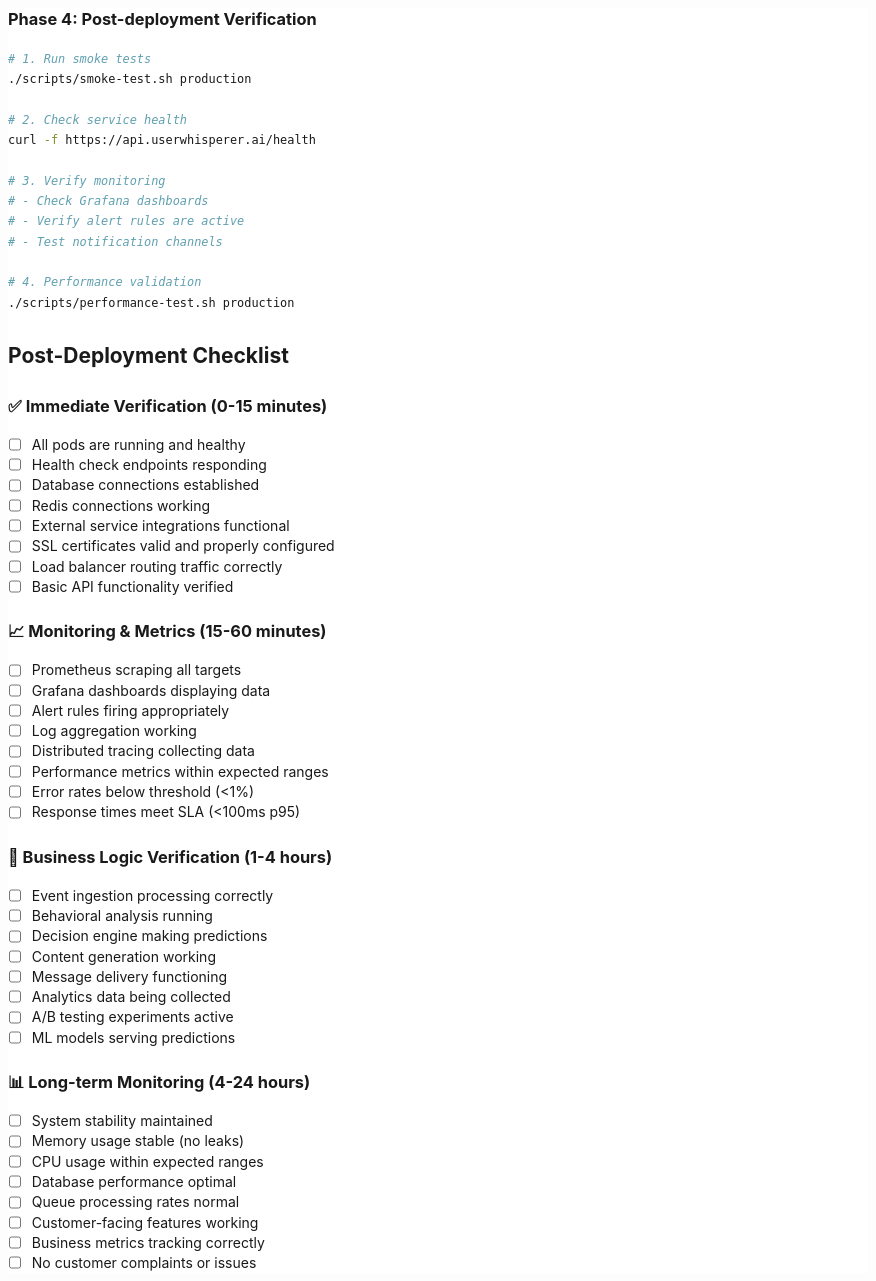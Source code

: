 ### Phase 4: Post-deployment Verification
```bash
# 1. Run smoke tests
./scripts/smoke-test.sh production

# 2. Check service health
curl -f https://api.userwhisperer.ai/health

# 3. Verify monitoring
# - Check Grafana dashboards
# - Verify alert rules are active
# - Test notification channels

# 4. Performance validation
./scripts/performance-test.sh production
```

## Post-Deployment Checklist

### ✅ Immediate Verification (0-15 minutes)
- [ ] All pods are running and healthy
- [ ] Health check endpoints responding
- [ ] Database connections established
- [ ] Redis connections working
- [ ] External service integrations functional
- [ ] SSL certificates valid and properly configured
- [ ] Load balancer routing traffic correctly
- [ ] Basic API functionality verified

### 📈 Monitoring & Metrics (15-60 minutes)
- [ ] Prometheus scraping all targets
- [ ] Grafana dashboards displaying data
- [ ] Alert rules firing appropriately
- [ ] Log aggregation working
- [ ] Distributed tracing collecting data
- [ ] Performance metrics within expected ranges
- [ ] Error rates below threshold (<1%)
- [ ] Response times meet SLA (<100ms p95)

### 🔄 Business Logic Verification (1-4 hours)
- [ ] Event ingestion processing correctly
- [ ] Behavioral analysis running
- [ ] Decision engine making predictions
- [ ] Content generation working
- [ ] Message delivery functioning
- [ ] Analytics data being collected
- [ ] A/B testing experiments active
- [ ] ML models serving predictions

### 📊 Long-term Monitoring (4-24 hours)
- [ ] System stability maintained
- [ ] Memory usage stable (no leaks)
- [ ] CPU usage within expected ranges
- [ ] Database performance optimal
- [ ] Queue processing rates normal
- [ ] Customer-facing features working
- [ ] Business metrics tracking correctly
- [ ] No customer complaints or issues
